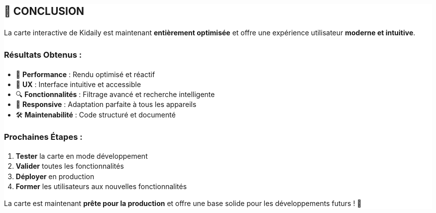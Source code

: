 
## 🎉 **CONCLUSION**

La carte interactive de Kidaily est maintenant **entièrement optimisée** et offre une expérience utilisateur **moderne et intuitive**. 

### **Résultats Obtenus :**
- 🚀 **Performance** : Rendu optimisé et réactif
- 🎨 **UX** : Interface intuitive et accessible
- 🔍 **Fonctionnalités** : Filtrage avancé et recherche intelligente
- 📱 **Responsive** : Adaptation parfaite à tous les appareils
- 🛠️ **Maintenabilité** : Code structuré et documenté

### **Prochaines Étapes :**
1. **Tester** la carte en mode développement
2. **Valider** toutes les fonctionnalités
3. **Déployer** en production
4. **Former** les utilisateurs aux nouvelles fonctionnalités

La carte est maintenant **prête pour la production** et offre une base solide pour les développements futurs ! 🎯
